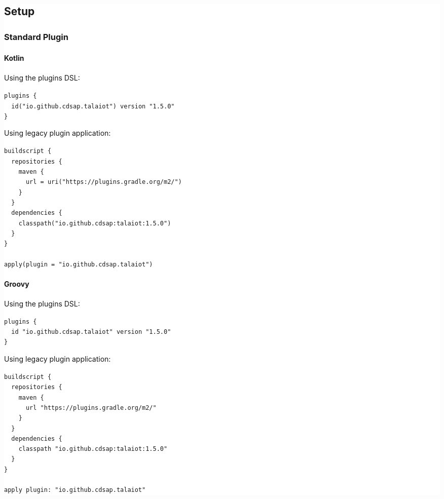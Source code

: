 ## Setup <a name="setup"></a>

### Standard Plugin
#### Kotlin
Using the plugins DSL:
```
plugins {
  id("io.github.cdsap.talaiot") version "1.5.0"
}
```

Using legacy plugin application:
```
buildscript {
  repositories {
    maven {
      url = uri("https://plugins.gradle.org/m2/")
    }
  }
  dependencies {
    classpath("io.github.cdsap:talaiot:1.5.0")
  }
}

apply(plugin = "io.github.cdsap.talaiot")
```

#### Groovy
Using the plugins DSL:
```
plugins {
  id "io.github.cdsap.talaiot" version "1.5.0"
}

```

Using legacy plugin application:
```
buildscript {
  repositories {
    maven {
      url "https://plugins.gradle.org/m2/"
    }
  }
  dependencies {
    classpath "io.github.cdsap:talaiot:1.5.0"
  }
}

apply plugin: "io.github.cdsap.talaiot"
```

